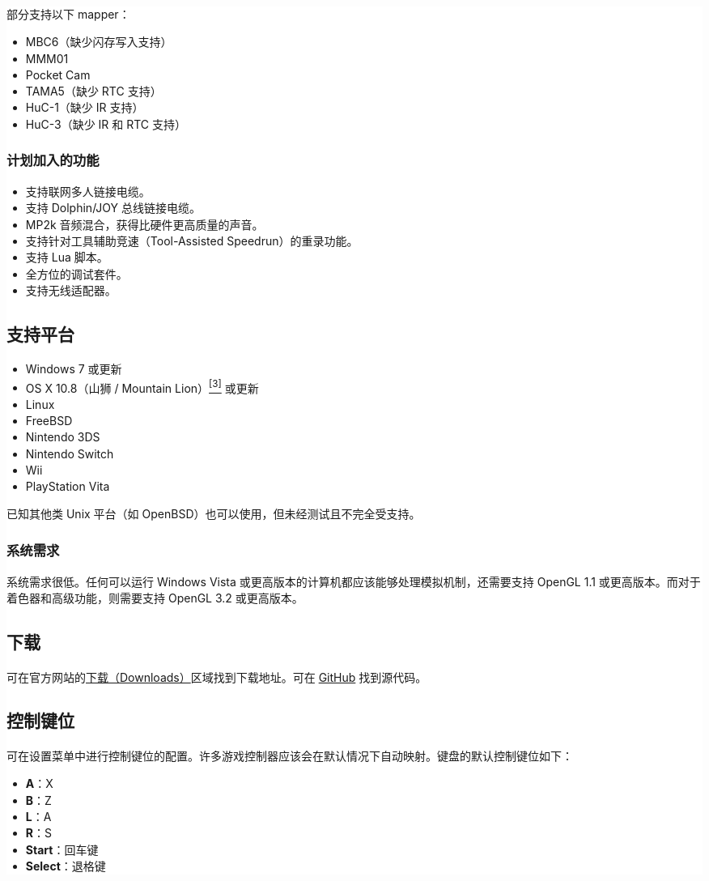 部分支持以下 mapper：

- MBC6（缺少闪存写入支持）
- MMM01
- Pocket Cam
- TAMA5（缺少 RTC 支持）
- HuC-1（缺少 IR 支持）
- HuC-3（缺少 IR 和 RTC 支持）

### 计划加入的功能

- 支持联网多人链接电缆。
- 支持 Dolphin/JOY 总线链接电缆。
- MP2k 音频混合，获得比硬件更高质量的声音。
- 支持针对工具辅助竞速（Tool-Assisted Speedrun）的重录功能。
- 支持 Lua 脚本。
- 全方位的调试套件。
- 支持无线适配器。

支持平台
-------------------

- Windows 7 或更新
- OS X 10.8（山狮 / Mountain Lion）[<sup>[3]</sup>](#osxver) 或更新
- Linux
- FreeBSD
- Nintendo 3DS
- Nintendo Switch
- Wii
- PlayStation Vita

已知其他类 Unix 平台（如 OpenBSD）也可以使用，但未经测试且不完全受支持。

### 系统需求

系统需求很低。任何可以运行 Windows Vista 或更高版本的计算机都应该能够处理模拟机制，还需要支持 OpenGL 1.1 或更高版本。而对于着色器和高级功能，则需要支持 OpenGL 3.2 或更高版本。

下载
---------

可在官方网站的[下载（Downloads）][downloads]区域找到下载地址。可在 [GitHub][source] 找到源代码。

控制键位
--------

可在设置菜单中进行控制键位的配置。许多游戏控制器应该会在默认情况下自动映射。键盘的默认控制键位如下：

- **A**：X
- **B**：Z
- **L**：A
- **R**：S
- **Start**：回车键
- **Select**：退格键


[downloads]: http://mgba.io/downloads.html
[source]: https://github.com/mgba-emu/mgba/